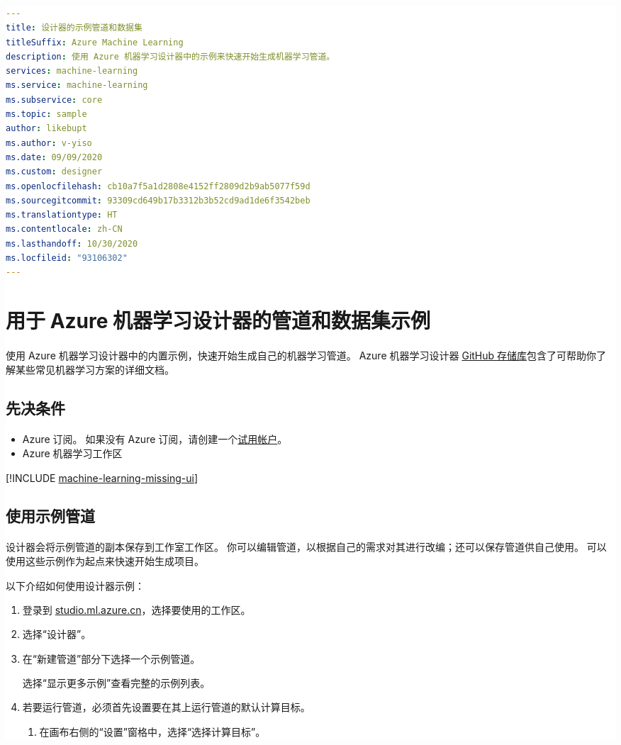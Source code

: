 ```yaml
---
title: 设计器的示例管道和数据集
titleSuffix: Azure Machine Learning
description: 使用 Azure 机器学习设计器中的示例来快速开始生成机器学习管道。
services: machine-learning
ms.service: machine-learning
ms.subservice: core
ms.topic: sample
author: likebupt
ms.author: v-yiso
ms.date: 09/09/2020
ms.custom: designer
ms.openlocfilehash: cb10a7f5a1d2808e4152ff2809d2b9ab5077f59d
ms.sourcegitcommit: 93309cd649b17b3312b3b52cd9ad1de6f3542beb
ms.translationtype: HT
ms.contentlocale: zh-CN
ms.lasthandoff: 10/30/2020
ms.locfileid: "93106302"
---
```

# <a name="example-pipelines--datasets-for-azure-machine-learning-designer"></a>用于 Azure 机器学习设计器的管道和数据集示例

使用 Azure 机器学习设计器中的内置示例，快速开始生成自己的机器学习管道。 Azure 机器学习设计器 [GitHub 存储库](https://github.com/Azure/MachineLearningDesigner)包含了可帮助你了解某些常见机器学习方案的详细文档。

## <a name="prerequisites"></a>先决条件

* Azure 订阅。 如果没有 Azure 订阅，请创建一个[试用帐户](https://www.azure.cn/pricing/1rmb-trial)。
* Azure 机器学习工作区 

[!INCLUDE [machine-learning-missing-ui](../../includes/machine-learning-missing-ui.md)]

## <a name="use-sample-pipelines"></a>使用示例管道

设计器会将示例管道的副本保存到工作室工作区。 你可以编辑管道，以根据自己的需求对其进行改编；还可以保存管道供自己使用。 可以使用这些示例作为起点来快速开始生成项目。

以下介绍如何使用设计器示例：

1. 登录到 <a href="https://studio.ml.azure.cn?tabs=jre" target="_blank">studio.ml.azure.cn</a>，选择要使用的工作区。

1. 选择“设计器”。

1. 在“新建管道”部分下选择一个示例管道。

    选择“显示更多示例”查看完整的示例列表。

1. 若要运行管道，必须首先设置要在其上运行管道的默认计算目标。

   1. 在画布右侧的“设置”窗格中，选择“选择计算目标”。 
